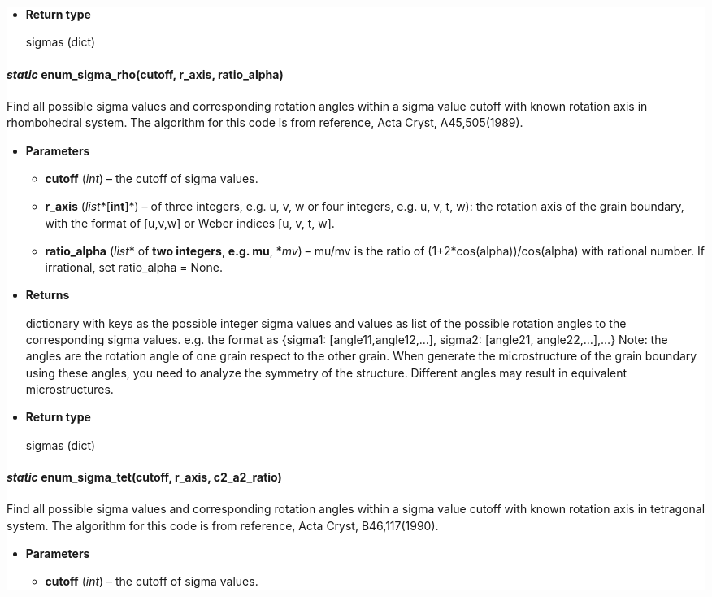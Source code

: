 
* **Return type**

    sigmas (dict)



#### _static_ enum_sigma_rho(cutoff, r_axis, ratio_alpha)
Find all possible sigma values and corresponding rotation angles
within a sigma value cutoff with known rotation axis in rhombohedral system.
The algorithm for this code is from reference, Acta Cryst, A45,505(1989).


* **Parameters**


    * **cutoff** (*int*) – the cutoff of sigma values.


    * **r_axis** (*list**[**int**]*) – of three integers, e.g. u, v, w
    or four integers, e.g. u, v, t, w):
    the rotation axis of the grain boundary, with the format of [u,v,w]
    or Weber indices [u, v, t, w].


    * **ratio_alpha** (*list** of **two integers**, **e.g. mu**, **mv*) – mu/mv is the ratio of (1+2\*cos(alpha))/cos(alpha) with rational number.
    If irrational, set ratio_alpha = None.



* **Returns**

    dictionary with keys as the possible integer sigma values
    and values as list of the possible rotation angles to the
    corresponding sigma values.
    e.g. the format as
    {sigma1: [angle11,angle12,…], sigma2: [angle21, angle22,…],…}
    Note: the angles are the rotation angle of one grain respect to the
    other grain.
    When generate the microstructure of the grain boundary using these
    angles, you need to analyze the symmetry of the structure. Different
    angles may result in equivalent microstructures.



* **Return type**

    sigmas (dict)



#### _static_ enum_sigma_tet(cutoff, r_axis, c2_a2_ratio)
Find all possible sigma values and corresponding rotation angles
within a sigma value cutoff with known rotation axis in tetragonal system.
The algorithm for this code is from reference, Acta Cryst, B46,117(1990).


* **Parameters**


    * **cutoff** (*int*) – the cutoff of sigma values.
